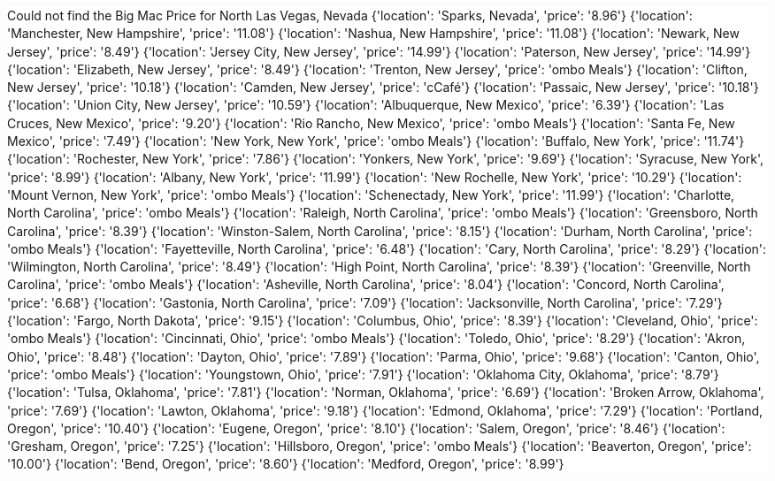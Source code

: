 Could not find the Big Mac Price for North Las Vegas, Nevada
{'location': 'Sparks, Nevada', 'price': '8.96'}
{'location': 'Manchester, New Hampshire', 'price': '11.08'}
{'location': 'Nashua, New Hampshire', 'price': '11.08'}
{'location': 'Newark, New Jersey', 'price': '8.49'}
{'location': 'Jersey City, New Jersey', 'price': '14.99'}
{'location': 'Paterson, New Jersey', 'price': '14.99'}
{'location': 'Elizabeth, New Jersey', 'price': '8.49'}
{'location': 'Trenton, New Jersey', 'price': 'ombo Meals'}
{'location': 'Clifton, New Jersey', 'price': '10.18'}
{'location': 'Camden, New Jersey', 'price': 'cCafé'}
{'location': 'Passaic, New Jersey', 'price': '10.18'}
{'location': 'Union City, New Jersey', 'price': '10.59'}
{'location': 'Albuquerque, New Mexico', 'price': '6.39'}
{'location': 'Las Cruces, New Mexico', 'price': '9.20'}
{'location': 'Rio Rancho, New Mexico', 'price': 'ombo Meals'}
{'location': 'Santa Fe, New Mexico', 'price': '7.49'}
{'location': 'New York, New York', 'price': 'ombo Meals'}
{'location': 'Buffalo, New York', 'price': '11.74'}
{'location': 'Rochester, New York', 'price': '7.86'}
{'location': 'Yonkers, New York', 'price': '9.69'}
{'location': 'Syracuse, New York', 'price': '8.99'}
{'location': 'Albany, New York', 'price': '11.99'}
{'location': 'New Rochelle, New York', 'price': '10.29'}
{'location': 'Mount Vernon, New York', 'price': 'ombo Meals'}
{'location': 'Schenectady, New York', 'price': '11.99'}
{'location': 'Charlotte, North Carolina', 'price': 'ombo Meals'}
{'location': 'Raleigh, North Carolina', 'price': 'ombo Meals'}
{'location': 'Greensboro, North Carolina', 'price': '8.39'}
{'location': 'Winston-Salem, North Carolina', 'price': '8.15'}
{'location': 'Durham, North Carolina', 'price': 'ombo Meals'}
{'location': 'Fayetteville, North Carolina', 'price': '6.48'}
{'location': 'Cary, North Carolina', 'price': '8.29'}
{'location': 'Wilmington, North Carolina', 'price': '8.49'}
{'location': 'High Point, North Carolina', 'price': '8.39'}
{'location': 'Greenville, North Carolina', 'price': 'ombo Meals'}
{'location': 'Asheville, North Carolina', 'price': '8.04'}
{'location': 'Concord, North Carolina', 'price': '6.68'}
{'location': 'Gastonia, North Carolina', 'price': '7.09'}
{'location': 'Jacksonville, North Carolina', 'price': '7.29'}
{'location': 'Fargo, North Dakota', 'price': '9.15'}
{'location': 'Columbus, Ohio', 'price': '8.39'}
{'location': 'Cleveland, Ohio', 'price': 'ombo Meals'}
{'location': 'Cincinnati, Ohio', 'price': 'ombo Meals'}
{'location': 'Toledo, Ohio', 'price': '8.29'}
{'location': 'Akron, Ohio', 'price': '8.48'}
{'location': 'Dayton, Ohio', 'price': '7.89'}
{'location': 'Parma, Ohio', 'price': '9.68'}
{'location': 'Canton, Ohio', 'price': 'ombo Meals'}
{'location': 'Youngstown, Ohio', 'price': '7.91'}
{'location': 'Oklahoma City, Oklahoma', 'price': '8.79'}
{'location': 'Tulsa, Oklahoma', 'price': '7.81'}
{'location': 'Norman, Oklahoma', 'price': '6.69'}
{'location': 'Broken Arrow, Oklahoma', 'price': '7.69'}
{'location': 'Lawton, Oklahoma', 'price': '9.18'}
{'location': 'Edmond, Oklahoma', 'price': '7.29'}
{'location': 'Portland, Oregon', 'price': '10.40'}
{'location': 'Eugene, Oregon', 'price': '8.10'}
{'location': 'Salem, Oregon', 'price': '8.46'}
{'location': 'Gresham, Oregon', 'price': '7.25'}
{'location': 'Hillsboro, Oregon', 'price': 'ombo Meals'}
{'location': 'Beaverton, Oregon', 'price': '10.00'}
{'location': 'Bend, Oregon', 'price': '8.60'}
{'location': 'Medford, Oregon', 'price': '8.99'}